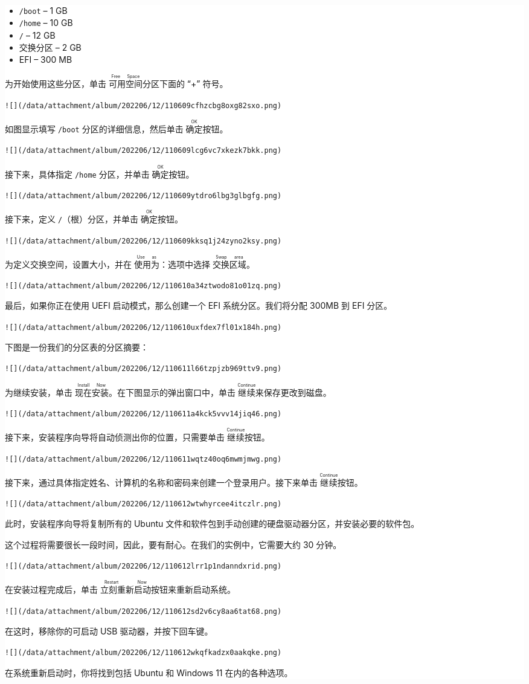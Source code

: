 * `/boot` – 1 GB
* `/home` – 10 GB
* `/` – 12 GB
* 交换分区 – 2 GB
* EFI – 300 MB

为开始使用这些分区，单击 <ruby> 可用空间 <rt>  Free Space </rt></ruby>分区下面的 “+” 符号。

`![](/data/attachment/album/202206/12/110609cfhzcbg8oxg82sxo.png)`

如图显示填写 `/boot` 分区的详细信息，然后单击 <ruby> 确定 <rt>  OK </rt></ruby> 按钮。

`![](/data/attachment/album/202206/12/110609lcg6vc7xkezk7bkk.png)`

接下来，具体指定 `/home` 分区，并单击 <ruby> 确定 <rt>  OK </rt></ruby> 按钮。

`![](/data/attachment/album/202206/12/110609ytdro6lbg3glbgfg.png)`

接下来，定义 `/`（根）分区，并单击 <ruby> 确定 <rt>  OK </rt></ruby> 按钮。

`![](/data/attachment/album/202206/12/110609kksq1j24zyno2ksy.png)`

为定义交换空间，设置大小，并在 <ruby> 使用为 <rt>  Use as </rt></ruby>：选项中选择 <ruby> 交换区域 <rt>  Swap area </rt></ruby>。

`![](/data/attachment/album/202206/12/110610a34ztwodo81o01zq.png)`

最后，如果你正在使用 UEFI 启动模式，那么创建一个 EFI 系统分区。我们将分配 300MB 到 EFI 分区。

`![](/data/attachment/album/202206/12/110610uxfdex7fl01x184h.png)`

下图是一份我们的分区表的分区摘要：

`![](/data/attachment/album/202206/12/110611l66tzpjzb969ttv9.png)`

为继续安装，单击 <ruby> 现在安装 <rt>  Install Now </rt></ruby>。在下图显示的弹出窗口中，单击 <ruby> 继续 <rt>  Continue </rt></ruby>来保存更改到磁盘。

`![](/data/attachment/album/202206/12/110611a4kck5vvv14jiq46.png)`

接下来，安装程序向导将自动侦测出你的位置，只需要单击 <ruby> 继续 <rt>  Continue </rt></ruby> 按钮。

`![](/data/attachment/album/202206/12/110611wqtz40oq6mwmjmwg.png)`

接下来，通过具体指定姓名、计算机的名称和密码来创建一个登录用户。接下来单击 <ruby> 继续 <rt>  Continue </rt></ruby> 按钮。

`![](/data/attachment/album/202206/12/110612wtwhyrcee4itczlr.png)`

此时，安装程序向导将复制所有的 Ubuntu 文件和软件包到手动创建的硬盘驱动器分区，并安装必要的软件包。

这个过程将需要很长一段时间，因此，要有耐心。在我们的实例中，它需要大约 30 分钟。

`![](/data/attachment/album/202206/12/110612lrr1p1ndanndxrid.png)`

在安装过程完成后，单击 <ruby> 立刻重新启动 <rt>  Restart Now </rt></ruby> 按钮来重新启动系统。

`![](/data/attachment/album/202206/12/110612sd2v6cy8aa6tat68.png)`

在这时，移除你的可启动 USB 驱动器，并按下回车键。

`![](/data/attachment/album/202206/12/110612wkqfkadzx0aakqke.png)`

在系统重新启动时，你将找到包括 Ubuntu 和 Windows 11 在内的各种选项。
